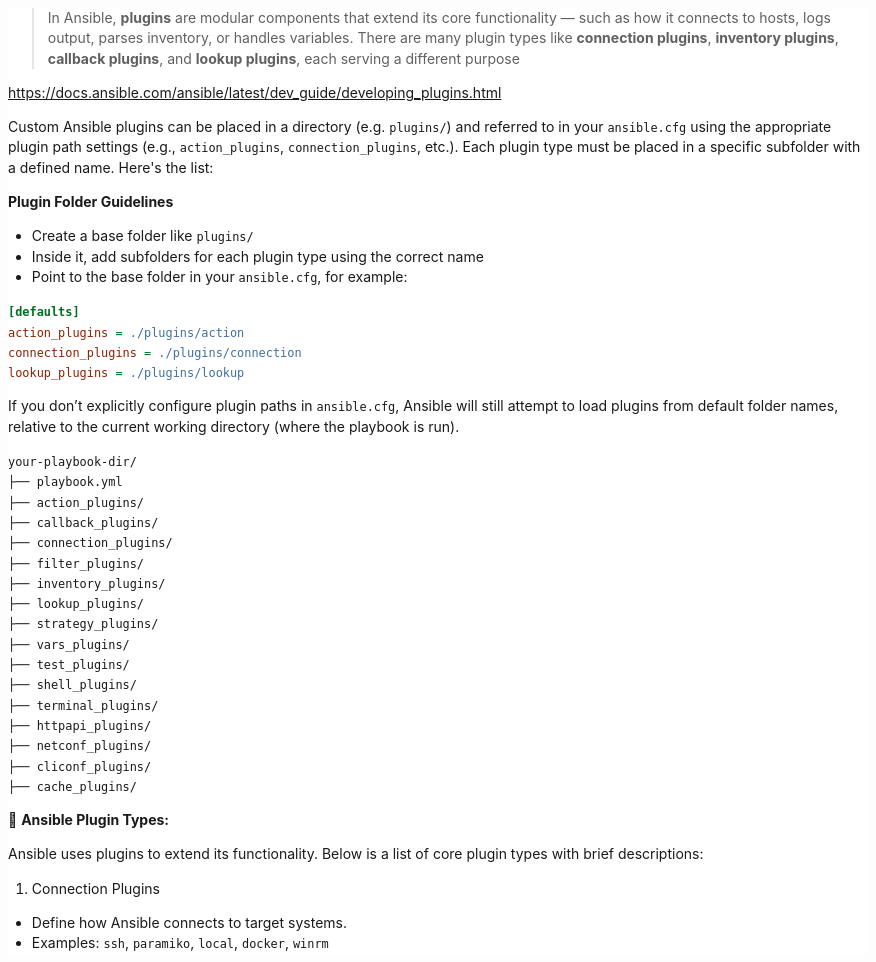 >In Ansible, **plugins** are modular components that extend its core functionality — such as how it connects to hosts, logs output, parses inventory, or handles variables. There are many plugin types like **connection plugins**, **inventory plugins**, **callback plugins**, and **lookup plugins**, each serving a different purpose

https://docs.ansible.com/ansible/latest/dev_guide/developing_plugins.html


Custom Ansible plugins can be placed in a directory (e.g. `plugins/`) and referred to in your `ansible.cfg` using the appropriate plugin path settings (e.g., `action_plugins`, `connection_plugins`, etc.). Each plugin type must be placed in a specific subfolder with a defined name. Here's the list:

**Plugin Folder Guidelines**

- Create a base folder like `plugins/`
- Inside it, add subfolders for each plugin type using the correct name
- Point to the base folder in your `ansible.cfg`, for example:

```ini
[defaults]
action_plugins = ./plugins/action
connection_plugins = ./plugins/connection
lookup_plugins = ./plugins/lookup
```

If you don’t explicitly configure plugin paths in `ansible.cfg`, Ansible will still attempt to load plugins from default folder names, relative to the current working directory (where the playbook is run).

```
your-playbook-dir/
├── playbook.yml
├── action_plugins/
├── callback_plugins/
├── connection_plugins/
├── filter_plugins/
├── inventory_plugins/
├── lookup_plugins/
├── strategy_plugins/
├── vars_plugins/
├── test_plugins/
├── shell_plugins/
├── terminal_plugins/
├── httpapi_plugins/
├── netconf_plugins/
├── cliconf_plugins/
├── cache_plugins/
```

🔌 **Ansible Plugin Types:**

Ansible uses plugins to extend its functionality. Below is a list of core plugin types with brief descriptions:

1. Connection Plugins
- Define how Ansible connects to target systems.
- Examples: `ssh`, `paramiko`, `local`, `docker`, `winrm`
